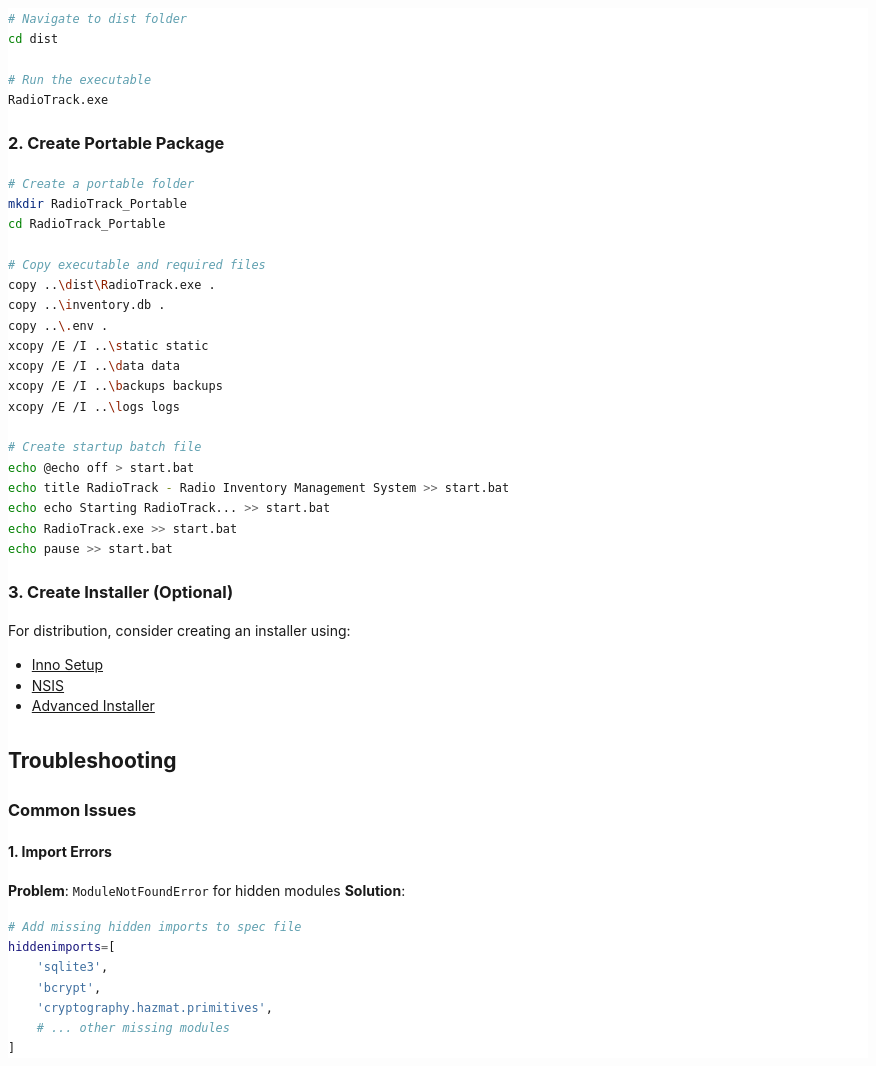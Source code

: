 ```bash
# Navigate to dist folder
cd dist

# Run the executable
RadioTrack.exe
```

### 2. Create Portable Package

```bash
# Create a portable folder
mkdir RadioTrack_Portable
cd RadioTrack_Portable

# Copy executable and required files
copy ..\dist\RadioTrack.exe .
copy ..\inventory.db .
copy ..\.env .
xcopy /E /I ..\static static
xcopy /E /I ..\data data
xcopy /E /I ..\backups backups
xcopy /E /I ..\logs logs

# Create startup batch file
echo @echo off > start.bat
echo title RadioTrack - Radio Inventory Management System >> start.bat
echo echo Starting RadioTrack... >> start.bat
echo RadioTrack.exe >> start.bat
echo pause >> start.bat
```

### 3. Create Installer (Optional)

For distribution, consider creating an installer using:
- [Inno Setup](https://jrsoftware.org/isinfo.php)
- [NSIS](https://nsis.sourceforge.io/)
- [Advanced Installer](https://www.advancedinstaller.com/)

## Troubleshooting

### Common Issues

#### 1. Import Errors
**Problem**: `ModuleNotFoundError` for hidden modules
**Solution**:
```bash
# Add missing hidden imports to spec file
hiddenimports=[
    'sqlite3',
    'bcrypt',
    'cryptography.hazmat.primitives',
    # ... other missing modules
]
```
